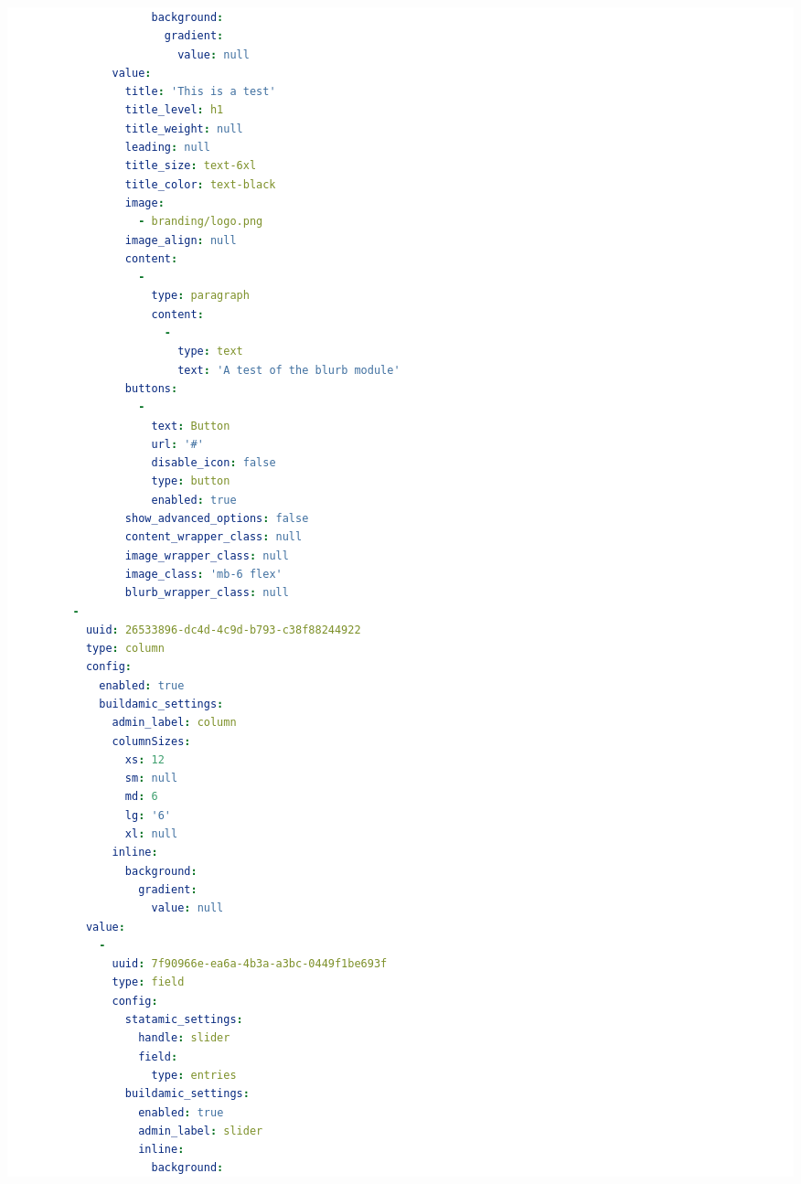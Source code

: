 ```yaml
                      background:
                        gradient:
                          value: null
                value:
                  title: 'This is a test'
                  title_level: h1
                  title_weight: null
                  leading: null
                  title_size: text-6xl
                  title_color: text-black
                  image:
                    - branding/logo.png
                  image_align: null
                  content:
                    -
                      type: paragraph
                      content:
                        -
                          type: text
                          text: 'A test of the blurb module'
                  buttons:
                    -
                      text: Button
                      url: '#'
                      disable_icon: false
                      type: button
                      enabled: true
                  show_advanced_options: false
                  content_wrapper_class: null
                  image_wrapper_class: null
                  image_class: 'mb-6 flex'
                  blurb_wrapper_class: null
          -
            uuid: 26533896-dc4d-4c9d-b793-c38f88244922
            type: column
            config:
              enabled: true
              buildamic_settings:
                admin_label: column
                columnSizes:
                  xs: 12
                  sm: null
                  md: 6
                  lg: '6'
                  xl: null
                inline:
                  background:
                    gradient:
                      value: null
            value:
              -
                uuid: 7f90966e-ea6a-4b3a-a3bc-0449f1be693f
                type: field
                config:
                  statamic_settings:
                    handle: slider
                    field:
                      type: entries
                  buildamic_settings:
                    enabled: true
                    admin_label: slider
                    inline:
                      background:
```
